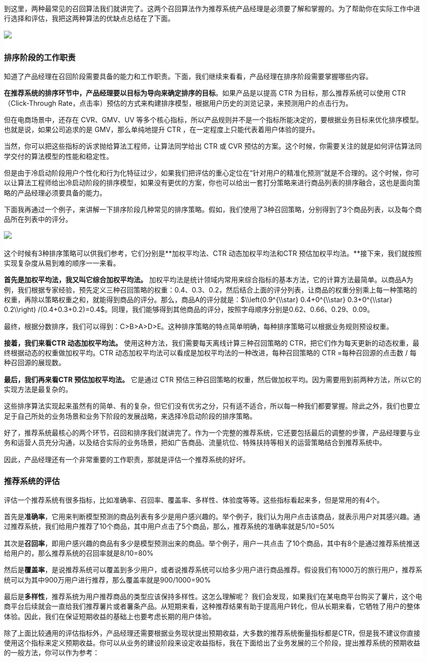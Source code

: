 到这里，两种最常见的召回算法我们就讲完了。这两个召回算法作为推荐系统产品经理是必须要了解和掌握的。为了帮助你在实际工作中进行选择和评估，我把这两种算法的优缺点总结在了下面。

![](https://static001.geekbang.org/resource/image/64/18/64968d2b209a9a618679dfea81605d18.jpeg)

### 排序阶段的工作职责

知道了产品经理在召回阶段需要具备的能力和工作职责。下面，我们继续来看看，产品经理在排序阶段需要掌握哪些内容。

**在推荐系统的排序环节中，产品经理要以目标为导向来确定排序的目标**。如果产品是以提高 CTR 为目标，那么推荐系统可以使用 CTR（Click-Through Rate，点击率）预估的方式来构建排序模型，根据用户历史的浏览记录，来预测用户的点击行为。

但在电商场景中，还存在 CVR、GMV、UV 等多个核心指标，所以产品规则并不是一个指标所能决定的，要根据业务目标来优化排序模型。也就是说，如果公司追求的是 GMV，那么单纯地提升 CTR ，在一定程度上只能代表着用户体验的提升。

当然，你可以把这些指标的诉求抛给算法工程师，让算法同学给出 CTR 或 CVR 预估的方案。这个时候，你需要关注的就是如何评估算法同学交付的算法模型的性能和稳定性。

但是由于冷启动阶段用户个性化和行为化特征过少，如果我们把评估的重心定位在“针对用户的精准化预测”就是不合理的。这个时候，你可以让算法工程师给出冷启动阶段的排序模型，如果没有更优的方案，你也可以给出一套打分策略来进行商品列表的排序融合，这也是面向策略的产品经理必须要具备的能力。

下面我再通过一个例子，来讲解一下排序阶段几种常见的排序策略。假如，我们使用了3种召回策略，分别得到了3个商品列表，以及每个商品所在列表中的评分。

![](https://static001.geekbang.org/resource/image/eb/17/ebd80ae24ec3fbaa4253db41c23d0417.jpeg)

这个时候有3种排序策略可以供我们参考，它们分别是**加权平均法、CTR 动态加权平均法和CTR 预估加权平均法。**接下来，我们就按照实现复杂度从易到难的顺序一一来看。

**首先是加权平均法，我又叫它综合加权平均法。** 加权平均法是统计领域内常用来综合指标的基本方法，它的计算方法最简单。以商品A为例，我们根据专家经验，预先定义三种召回策略的权重：0.4、0.3、0.2，然后结合上面的评分列表，让商品的权重分别乘上每一种策略的权重，再除以策略权重之和，就能得到商品的评分。那么，商品A的评分就是：$\\left(0.9^{\\star} 0.4+0^{\\star} 0.3+0^{\\star} 0.2\\right) /(0.4+0.3+0.2)=0.4$。同理，我们能够得到其他商品的评分，按照字母顺序分别是0.62、0.66、0.29、0.09。

最终，根据分数排序，我们可以得到：C>B>A>D>E。这种排序策略的特点简单明确，每种排序策略可以根据业务规则预设权重。

**接着，我们来看CTR 动态加权平均法。** 使用这种方法，我们需要每天离线计算三种召回策略的 CTR，把它们作为每天更新的动态权重，最终根据动态的权重做加权平均。CTR 动态加权平均法可以看成是加权平均法的一种改进，每种召回策略的 CTR =每种召回源的点击数 / 每种召回源的展现数。

**最后，我们再来看CTR 预估加权平均法。** 它是通过 CTR 预估三种召回策略的权重，然后做加权平均。因为需要用到前两种方法，所以它的实现方法是最复杂的。

这些排序算法实现起来虽然有的简单、有的复杂，但它们没有优劣之分，只有适不适合，所以每一种我们都要掌握。除此之外，我们也要立足于自己所处的业务场景和业务下阶段的发展战略，来选择冷启动阶段的排序策略。

好了，推荐系统最核心的两个环节，召回和排序我们就讲完了。作为一个完整的推荐系统，它还要包括最后的调整的步骤，产品经理要与业务和运营人员充分沟通，以及结合实际的业务场景，把如广告商品、流量坑位、特殊扶持等相关的运营策略结合到推荐系统中。

因此，产品经理还有一个非常重要的工作职责，那就是评估一个推荐系统的好坏。

### 推荐系统的评估

评估一个推荐系统有很多指标，比如准确率、召回率、覆盖率、多样性、体验度等等。这些指标看起来多，但是常用的有4个。

首先是**准确率**，它用来判断模型预测的商品列表有多少是用户感兴趣的。举个例子，我们认为用户点击该商品，就表示用户对其感兴趣。通过推荐系统，我们给用户推荐了10个商品，其中用户点击了5个商品，那么，推荐系统的准确率就是5/10=50%

其次是**召回率**，即用户感兴趣的商品有多少是模型预测出来的商品。举个例子，用户一共点击 了10个商品，其中有8个是通过推荐系统推送给用户的，那么推荐系统的召回率就是8/10=80%

然后是**覆盖率**，是说推荐系统可以覆盖到多少用户，或者说推荐系统可以给多少用户进行商品推荐。假设我们有1000万的旅行用户，推荐系统可以为其中900万用户进行推荐，那么覆盖率就是900/1000=90%

最后是**多样性**，推荐系统为用户推荐商品的类型应该保持多样性。这怎么理解呢？ 我们会发现，如果我们在某电商平台购买了薯片，这个电商平台后续就会一直给我们推荐薯片或者薯条产品。从短期来看，这种推荐结果有助于提高用户转化，但从长期来看，它牺牲了用户的整体体验。因此，我们在保证短期收益的基础上也要考虑长期的用户体验。

除了上面比较通用的评估指标外，产品经理还需要根据业务现状提出预期收益，大多数的推荐系统衡量指标都是CTR，但是我不建议你直接使用这个指标来定义预期收益。你可以从业务的建设阶段来设定收益指标，我在下面给出了业务发展的三个阶段，提出推荐系统的预期收益的一般方法，你可以作为参考：
